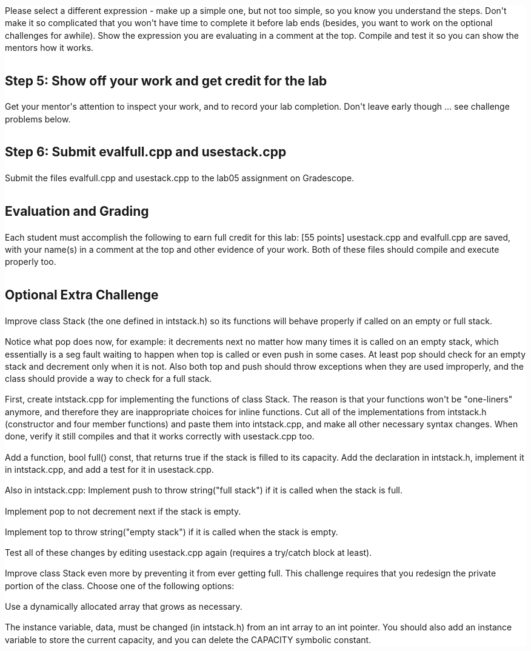 Please select a different expression - make up a simple one, but not too simple, so you know you understand the steps. Don't make it so complicated that you won't have time to complete it before lab ends (besides, you want to work on the optional challenges for awhile). Show the expression you are evaluating in a comment at the top. Compile and test it so you can show the mentors how it works.

## Step 5: Show off your work and get credit for the lab

Get your mentor's attention to inspect your work, and to record your lab completion.
Don't leave early though ... see challenge problems below.

## Step 6: Submit evalfull.cpp and usestack.cpp

Submit the files evalfull.cpp and usestack.cpp to the lab05 assignment on Gradescope.

## Evaluation and Grading

Each student must accomplish the following to earn full credit for this lab:
[55 points] usestack.cpp and evalfull.cpp are saved, with your name(s) in a comment at the top and other evidence of your work. Both of these files should compile and execute properly too.

## Optional Extra Challenge

Improve class Stack (the one defined in intstack.h) so its functions will behave properly if called on an empty or full stack.

Notice what pop does now, for example: it decrements next no matter how many times it is called on an empty stack, which essentially is a seg fault waiting to happen when top is called or even push in some cases. At least pop should check for an empty stack and decrement only when it is not. Also both top and push should throw exceptions when they are used improperly, and the class should provide a way to check for a full stack.

First, create intstack.cpp for implementing the functions of class Stack. The reason is that your functions won't be "one-liners" anymore, and therefore they are inappropriate choices for inline functions. Cut all of the implementations from intstack.h (constructor and four member functions) and paste them into intstack.cpp, and make all other necessary syntax changes. When done, verify it still compiles and that it works correctly with usestack.cpp too.

Add a function, bool full() const, that returns true if the stack is filled to its capacity. Add the declaration in intstack.h, implement it in intstack.cpp, and add a test for it in usestack.cpp.

Also in intstack.cpp:
Implement push to throw string("full stack") if it is called when the stack is full.

Implement pop to not decrement next if the stack is empty.

Implement top to throw string("empty stack") if it is called when the stack is empty.

Test all of these changes by editing usestack.cpp again (requires a try/catch block at least).

Improve class Stack even more by preventing it from ever getting full. This challenge requires that you redesign the private portion of the class. Choose one of the following options:

Use a dynamically allocated array that grows as necessary.

The instance variable, data, must be changed (in intstack.h) from an int array to an int pointer. You should also add an instance variable to store the current capacity, and you can delete the CAPACITY symbolic constant.
